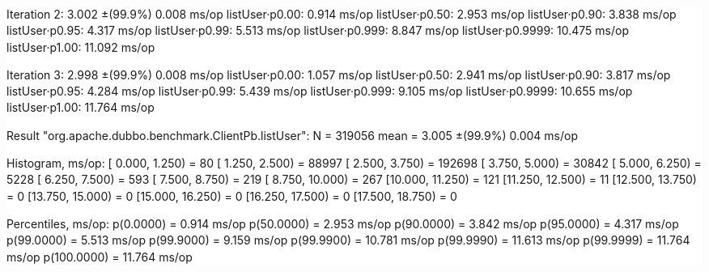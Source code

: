 Iteration   2: 3.002 ±(99.9%) 0.008 ms/op
                 listUser·p0.00:   0.914 ms/op
                 listUser·p0.50:   2.953 ms/op
                 listUser·p0.90:   3.838 ms/op
                 listUser·p0.95:   4.317 ms/op
                 listUser·p0.99:   5.513 ms/op
                 listUser·p0.999:  8.847 ms/op
                 listUser·p0.9999: 10.475 ms/op
                 listUser·p1.00:   11.092 ms/op

Iteration   3: 2.998 ±(99.9%) 0.008 ms/op
                 listUser·p0.00:   1.057 ms/op
                 listUser·p0.50:   2.941 ms/op
                 listUser·p0.90:   3.817 ms/op
                 listUser·p0.95:   4.284 ms/op
                 listUser·p0.99:   5.439 ms/op
                 listUser·p0.999:  9.105 ms/op
                 listUser·p0.9999: 10.655 ms/op
                 listUser·p1.00:   11.764 ms/op



Result "org.apache.dubbo.benchmark.ClientPb.listUser":
  N = 319056
  mean =      3.005 ±(99.9%) 0.004 ms/op

  Histogram, ms/op:
    [ 0.000,  1.250) = 80 
    [ 1.250,  2.500) = 88997 
    [ 2.500,  3.750) = 192698 
    [ 3.750,  5.000) = 30842 
    [ 5.000,  6.250) = 5228 
    [ 6.250,  7.500) = 593 
    [ 7.500,  8.750) = 219 
    [ 8.750, 10.000) = 267 
    [10.000, 11.250) = 121 
    [11.250, 12.500) = 11 
    [12.500, 13.750) = 0 
    [13.750, 15.000) = 0 
    [15.000, 16.250) = 0 
    [16.250, 17.500) = 0 
    [17.500, 18.750) = 0 

  Percentiles, ms/op:
      p(0.0000) =      0.914 ms/op
     p(50.0000) =      2.953 ms/op
     p(90.0000) =      3.842 ms/op
     p(95.0000) =      4.317 ms/op
     p(99.0000) =      5.513 ms/op
     p(99.9000) =      9.159 ms/op
     p(99.9900) =     10.781 ms/op
     p(99.9990) =     11.613 ms/op
     p(99.9999) =     11.764 ms/op
    p(100.0000) =     11.764 ms/op
